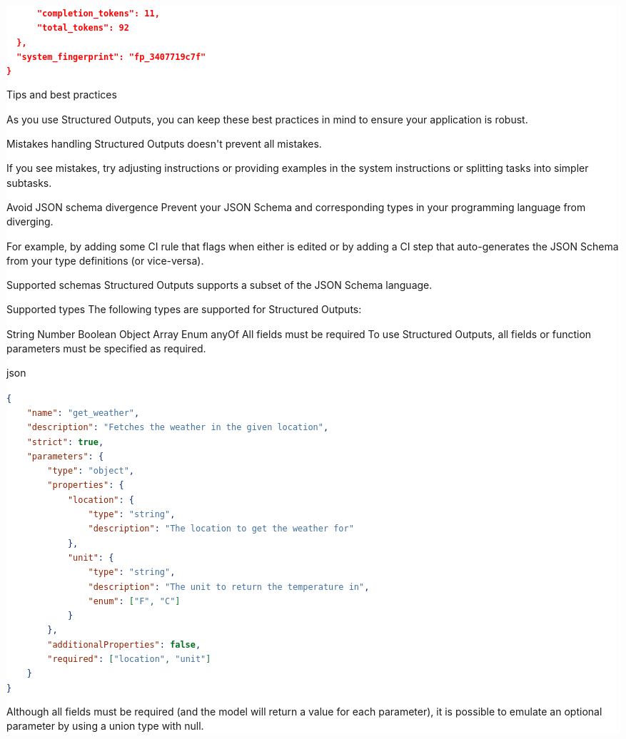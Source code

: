 ```json
      "completion_tokens": 11,
      "total_tokens": 92
  },
  "system_fingerprint": "fp_3407719c7f"
}
```
Tips and best practices

As you use Structured Outputs, you can keep these best practices in mind to ensure your application is robust.

Mistakes handling
Structured Outputs doesn't prevent all mistakes.

If you see mistakes, try adjusting instructions or providing examples in the system instructions or splitting tasks into simpler subtasks.

Avoid JSON schema divergence
Prevent your JSON Schema and corresponding types in your programming language from diverging.

For example, by adding some CI rule that flags when either is edited or by adding a CI step that auto-generates the JSON Schema from your type definitions (or vice-versa).

Supported schemas
Structured Outputs supports a subset of the JSON Schema language.

Supported types
The following types are supported for Structured Outputs:

String
Number
Boolean
Object
Array
Enum
anyOf
All fields must be required
To use Structured Outputs, all fields or function parameters must be specified as required.

json

```json
{
    "name": "get_weather",
    "description": "Fetches the weather in the given location",
    "strict": true,
    "parameters": {
        "type": "object",
        "properties": {
            "location": {
                "type": "string",
                "description": "The location to get the weather for"
            },
            "unit": {
                "type": "string",
                "description": "The unit to return the temperature in",
                "enum": ["F", "C"]
            }
        },
        "additionalProperties": false,
        "required": ["location", "unit"]
    }
}
```
Although all fields must be required (and the model will return a value for each parameter), it is possible to emulate an optional parameter by using a union type with null.
